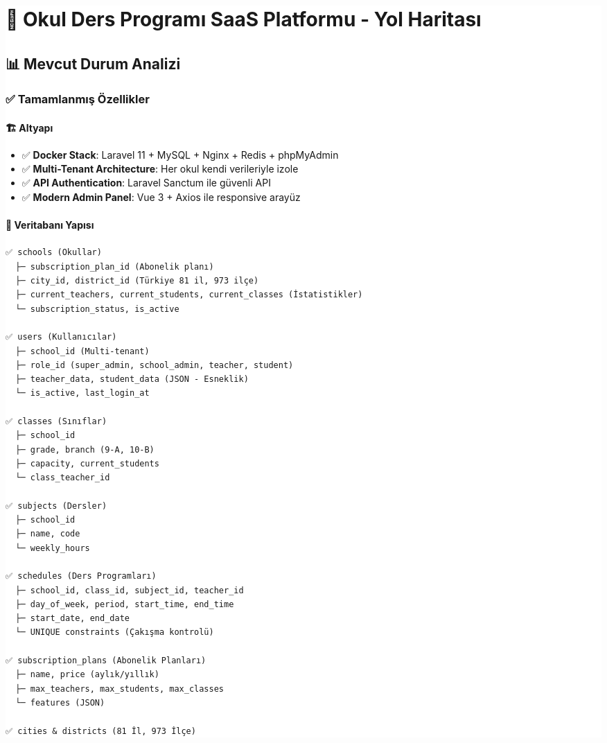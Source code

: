 # 🚀 Okul Ders Programı SaaS Platformu - Yol Haritası

## 📊 Mevcut Durum Analizi

### ✅ Tamamlanmış Özellikler

#### 🏗️ Altyapı
- ✅ **Docker Stack**: Laravel 11 + MySQL + Nginx + Redis + phpMyAdmin
- ✅ **Multi-Tenant Architecture**: Her okul kendi verileriyle izole
- ✅ **API Authentication**: Laravel Sanctum ile güvenli API
- ✅ **Modern Admin Panel**: Vue 3 + Axios ile responsive arayüz

#### 📂 Veritabanı Yapısı
```
✅ schools (Okullar)
  ├─ subscription_plan_id (Abonelik planı)
  ├─ city_id, district_id (Türkiye 81 il, 973 ilçe)
  ├─ current_teachers, current_students, current_classes (İstatistikler)
  └─ subscription_status, is_active

✅ users (Kullanıcılar)
  ├─ school_id (Multi-tenant)
  ├─ role_id (super_admin, school_admin, teacher, student)
  ├─ teacher_data, student_data (JSON - Esneklik)
  └─ is_active, last_login_at

✅ classes (Sınıflar)
  ├─ school_id
  ├─ grade, branch (9-A, 10-B)
  ├─ capacity, current_students
  └─ class_teacher_id

✅ subjects (Dersler)
  ├─ school_id
  ├─ name, code
  └─ weekly_hours

✅ schedules (Ders Programları)
  ├─ school_id, class_id, subject_id, teacher_id
  ├─ day_of_week, period, start_time, end_time
  ├─ start_date, end_date
  └─ UNIQUE constraints (Çakışma kontrolü)

✅ subscription_plans (Abonelik Planları)
  ├─ name, price (aylık/yıllık)
  ├─ max_teachers, max_students, max_classes
  └─ features (JSON)

✅ cities & districts (81 İl, 973 İlçe)
```
